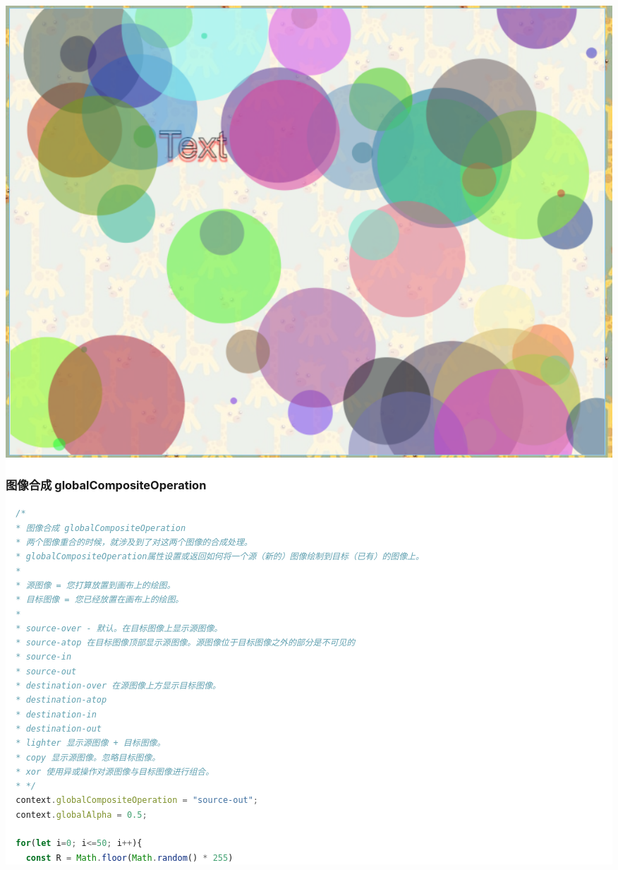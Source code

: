 ![1658732762869](assets/canvas学习/1658732762869.png)



### 图像合成 globalCompositeOperation

```typescript
  /*
  * 图像合成 globalCompositeOperation
  * 两个图像重合的时候，就涉及到了对这两个图像的合成处理。
  * globalCompositeOperation属性设置或返回如何将一个源（新的）图像绘制到目标（已有）的图像上。
  *
  * 源图像 = 您打算放置到画布上的绘图。
  * 目标图像 = 您已经放置在画布上的绘图。
  *
  * source-over	- 默认。在目标图像上显示源图像。
  * source-atop 在目标图像顶部显示源图像。源图像位于目标图像之外的部分是不可见的
  * source-in
  * source-out
  * destination-over 在源图像上方显示目标图像。
  * destination-atop
  * destination-in
  * destination-out
  * lighter 显示源图像 + 目标图像。
  * copy 显示源图像。忽略目标图像。
  * xor	使用异或操作对源图像与目标图像进行组合。
  * */
  context.globalCompositeOperation = "source-out";
  context.globalAlpha = 0.5;

  for(let i=0; i<=50; i++){
    const R = Math.floor(Math.random() * 255)
```